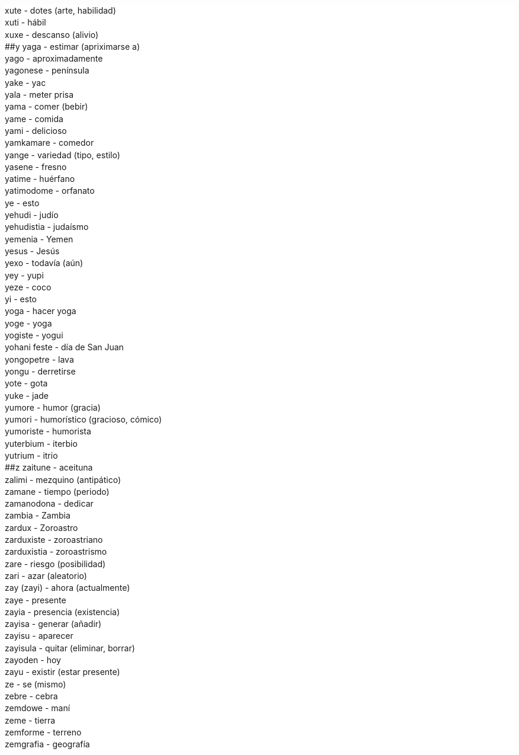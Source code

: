 xute - dotes (arte, habilidad)  
xuti - hábil  
xuxe - descanso (alivio)  
##y
yaga - estimar (apriximarse a)  
yago - aproximadamente  
yagonese - península  
yake - yac  
yala - meter prisa  
yama - comer (bebir)  
yame - comida  
yami - delicioso  
yamkamare - comedor  
yange - variedad (tipo, estilo)  
yasene - fresno  
yatime - huérfano  
yatimodome - orfanato  
ye - esto  
yehudi - judío  
yehudistia - judaísmo  
yemenia - Yemen  
yesus - Jesús  
yexo - todavía (aún)  
yey - yupi  
yeze - coco  
yi - esto  
yoga - hacer yoga  
yoge - yoga  
yogiste - yogui  
yohani feste - día de San Juan  
yongopetre - lava  
yongu - derretirse  
yote - gota  
yuke - jade  
yumore - humor (gracia)  
yumori - humorístico (gracioso, cómico)  
yumoriste - humorista  
yuterbium - iterbio  
yutrium - itrio  
##z
zaitune - aceituna  
zalimi - mezquino (antipático)  
zamane - tiempo (periodo)  
zamanodona - dedicar  
zambia - Zambia  
zardux - Zoroastro  
zarduxiste - zoroastriano  
zarduxistia - zoroastrismo  
zare - riesgo (posibilidad)  
zari - azar (aleatorio)  
zay (zayi) - ahora (actualmente)  
zaye - presente  
zayia - presencia (existencia)  
zayisa - generar (añadir)  
zayisu - aparecer  
zayisula - quitar (eliminar, borrar)  
zayoden - hoy  
zayu - existir (estar presente)  
ze - se (mismo)  
zebre - cebra  
zemdowe - maní  
zeme - tierra  
zemforme - terreno  
zemgrafia - geografía  